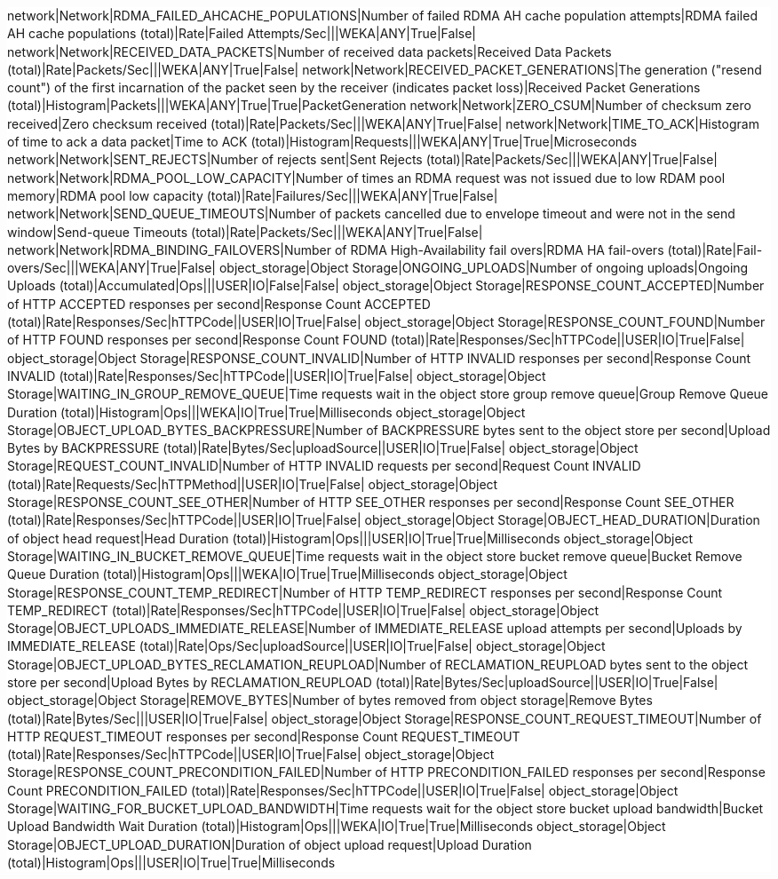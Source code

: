 network|Network|RDMA_FAILED_AHCACHE_POPULATIONS|Number of failed RDMA AH cache population attempts|RDMA failed AH cache populations (total)|Rate|Failed Attempts/Sec|||WEKA|ANY|True|False|
network|Network|RECEIVED_DATA_PACKETS|Number of received data packets|Received Data Packets (total)|Rate|Packets/Sec|||WEKA|ANY|True|False|
network|Network|RECEIVED_PACKET_GENERATIONS|The generation ("resend count") of the first incarnation of the packet seen by the receiver (indicates packet loss)|Received Packet Generations (total)|Histogram|Packets|||WEKA|ANY|True|True|PacketGeneration
network|Network|ZERO_CSUM|Number of checksum zero received|Zero checksum received (total)|Rate|Packets/Sec|||WEKA|ANY|True|False|
network|Network|TIME_TO_ACK|Histogram of time to ack a data packet|Time to ACK (total)|Histogram|Requests|||WEKA|ANY|True|True|Microseconds
network|Network|SENT_REJECTS|Number of rejects sent|Sent Rejects (total)|Rate|Packets/Sec|||WEKA|ANY|True|False|
network|Network|RDMA_POOL_LOW_CAPACITY|Number of times an RDMA request was not issued due to low RDAM pool memory|RDMA pool low capacity (total)|Rate|Failures/Sec|||WEKA|ANY|True|False|
network|Network|SEND_QUEUE_TIMEOUTS|Number of packets cancelled due to envelope timeout and were not in the send window|Send-queue Timeouts (total)|Rate|Packets/Sec|||WEKA|ANY|True|False|
network|Network|RDMA_BINDING_FAILOVERS|Number of RDMA High-Availability fail overs|RDMA HA fail-overs (total)|Rate|Fail-overs/Sec|||WEKA|ANY|True|False|
object_storage|Object Storage|ONGOING_UPLOADS|Number of ongoing uploads|Ongoing Uploads (total)|Accumulated|Ops|||USER|IO|False|False|
object_storage|Object Storage|RESPONSE_COUNT_ACCEPTED|Number of HTTP ACCEPTED responses per second|Response Count ACCEPTED (total)|Rate|Responses/Sec|hTTPCode||USER|IO|True|False|
object_storage|Object Storage|RESPONSE_COUNT_FOUND|Number of HTTP FOUND responses per second|Response Count FOUND (total)|Rate|Responses/Sec|hTTPCode||USER|IO|True|False|
object_storage|Object Storage|RESPONSE_COUNT_INVALID|Number of HTTP INVALID responses per second|Response Count INVALID (total)|Rate|Responses/Sec|hTTPCode||USER|IO|True|False|
object_storage|Object Storage|WAITING_IN_GROUP_REMOVE_QUEUE|Time requests wait in the object store group remove queue|Group Remove Queue Duration (total)|Histogram|Ops|||WEKA|IO|True|True|Milliseconds
object_storage|Object Storage|OBJECT_UPLOAD_BYTES_BACKPRESSURE|Number of BACKPRESSURE bytes sent to the object store per second|Upload Bytes by BACKPRESSURE (total)|Rate|Bytes/Sec|uploadSource||USER|IO|True|False|
object_storage|Object Storage|REQUEST_COUNT_INVALID|Number of HTTP INVALID requests per second|Request Count INVALID (total)|Rate|Requests/Sec|hTTPMethod||USER|IO|True|False|
object_storage|Object Storage|RESPONSE_COUNT_SEE_OTHER|Number of HTTP SEE_OTHER responses per second|Response Count SEE_OTHER (total)|Rate|Responses/Sec|hTTPCode||USER|IO|True|False|
object_storage|Object Storage|OBJECT_HEAD_DURATION|Duration of object head request|Head Duration (total)|Histogram|Ops|||USER|IO|True|True|Milliseconds
object_storage|Object Storage|WAITING_IN_BUCKET_REMOVE_QUEUE|Time requests wait in the object store bucket remove queue|Bucket Remove Queue Duration (total)|Histogram|Ops|||WEKA|IO|True|True|Milliseconds
object_storage|Object Storage|RESPONSE_COUNT_TEMP_REDIRECT|Number of HTTP TEMP_REDIRECT responses per second|Response Count TEMP_REDIRECT (total)|Rate|Responses/Sec|hTTPCode||USER|IO|True|False|
object_storage|Object Storage|OBJECT_UPLOADS_IMMEDIATE_RELEASE|Number of IMMEDIATE_RELEASE upload attempts per second|Uploads by IMMEDIATE_RELEASE (total)|Rate|Ops/Sec|uploadSource||USER|IO|True|False|
object_storage|Object Storage|OBJECT_UPLOAD_BYTES_RECLAMATION_REUPLOAD|Number of RECLAMATION_REUPLOAD bytes sent to the object store per second|Upload Bytes by RECLAMATION_REUPLOAD (total)|Rate|Bytes/Sec|uploadSource||USER|IO|True|False|
object_storage|Object Storage|REMOVE_BYTES|Number of bytes removed from object storage|Remove Bytes (total)|Rate|Bytes/Sec|||USER|IO|True|False|
object_storage|Object Storage|RESPONSE_COUNT_REQUEST_TIMEOUT|Number of HTTP REQUEST_TIMEOUT responses per second|Response Count REQUEST_TIMEOUT (total)|Rate|Responses/Sec|hTTPCode||USER|IO|True|False|
object_storage|Object Storage|RESPONSE_COUNT_PRECONDITION_FAILED|Number of HTTP PRECONDITION_FAILED responses per second|Response Count PRECONDITION_FAILED (total)|Rate|Responses/Sec|hTTPCode||USER|IO|True|False|
object_storage|Object Storage|WAITING_FOR_BUCKET_UPLOAD_BANDWIDTH|Time requests wait for the object store bucket upload bandwidth|Bucket Upload Bandwidth Wait Duration (total)|Histogram|Ops|||WEKA|IO|True|True|Milliseconds
object_storage|Object Storage|OBJECT_UPLOAD_DURATION|Duration of object upload request|Upload Duration (total)|Histogram|Ops|||USER|IO|True|True|Milliseconds
